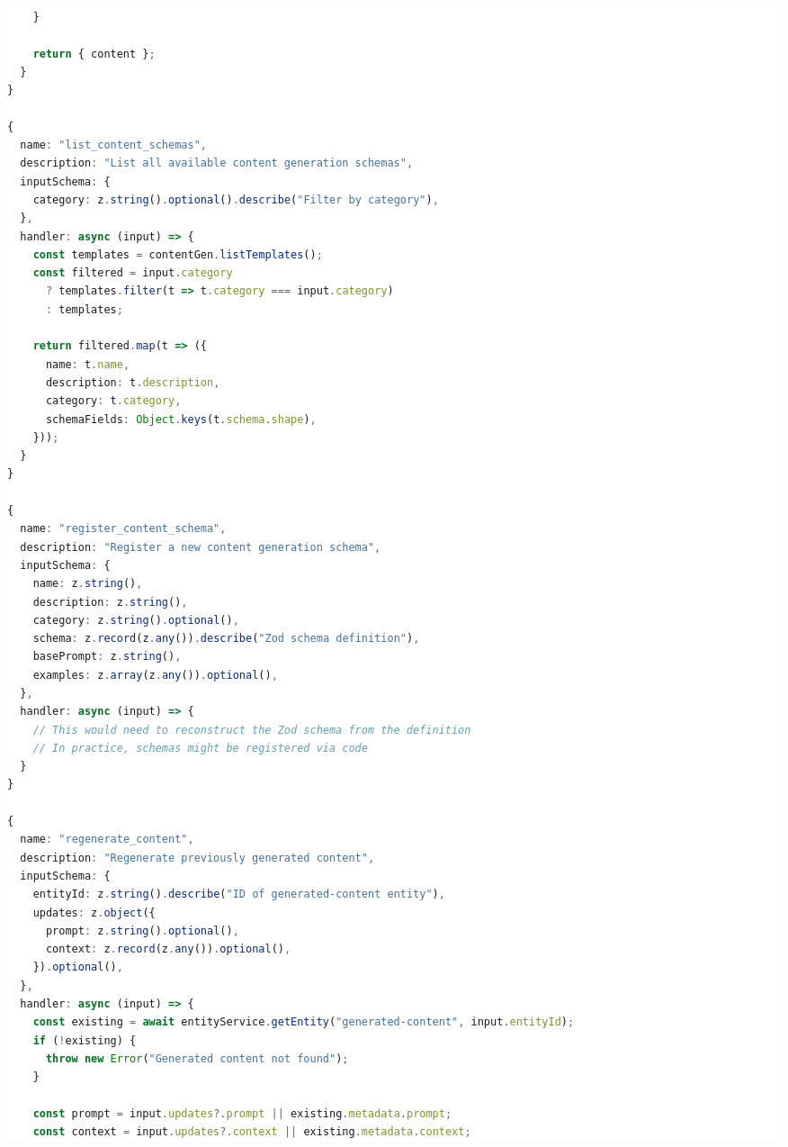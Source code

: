 ```typescript
    }

    return { content };
  }
}

{
  name: "list_content_schemas",
  description: "List all available content generation schemas",
  inputSchema: {
    category: z.string().optional().describe("Filter by category"),
  },
  handler: async (input) => {
    const templates = contentGen.listTemplates();
    const filtered = input.category
      ? templates.filter(t => t.category === input.category)
      : templates;

    return filtered.map(t => ({
      name: t.name,
      description: t.description,
      category: t.category,
      schemaFields: Object.keys(t.schema.shape),
    }));
  }
}

{
  name: "register_content_schema",
  description: "Register a new content generation schema",
  inputSchema: {
    name: z.string(),
    description: z.string(),
    category: z.string().optional(),
    schema: z.record(z.any()).describe("Zod schema definition"),
    basePrompt: z.string(),
    examples: z.array(z.any()).optional(),
  },
  handler: async (input) => {
    // This would need to reconstruct the Zod schema from the definition
    // In practice, schemas might be registered via code
  }
}

{
  name: "regenerate_content",
  description: "Regenerate previously generated content",
  inputSchema: {
    entityId: z.string().describe("ID of generated-content entity"),
    updates: z.object({
      prompt: z.string().optional(),
      context: z.record(z.any()).optional(),
    }).optional(),
  },
  handler: async (input) => {
    const existing = await entityService.getEntity("generated-content", input.entityId);
    if (!existing) {
      throw new Error("Generated content not found");
    }

    const prompt = input.updates?.prompt || existing.metadata.prompt;
    const context = input.updates?.context || existing.metadata.context;

```